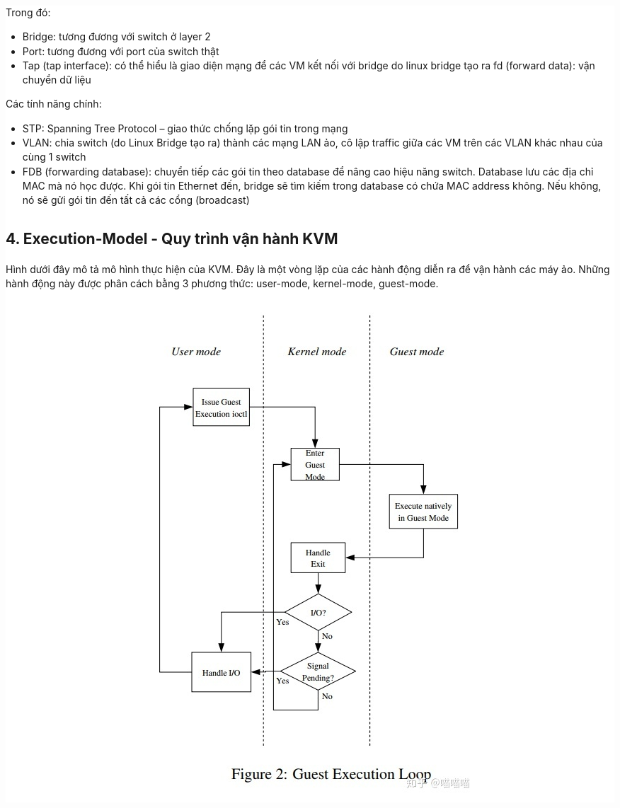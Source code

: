 </p>

Trong đó:

- Bridge: tương đương với switch ở layer 2
- Port: tương đương với port của switch thật
- Tap (tap interface): có thể hiểu là giao diện mạng để các VM kết nối với bridge do linux bridge tạo ra
fd (forward data): vận chuyển dữ liệu

Các tính năng chính:

- STP: Spanning Tree Protocol – giao thức chống lặp gói tin trong mạng
- VLAN: chia switch (do Linux Bridge tạo ra) thành các mạng LAN ảo, cô lập traffic giữa các VM trên các VLAN khác nhau của cùng 1 switch
- FDB (forwarding database): chuyển tiếp các gói tin theo database để nâng cao hiệu năng switch. Database lưu các địa chỉ MAC mà nó học được. Khi gói tin Ethernet đến, bridge sẽ tìm kiếm trong database có chứa MAC address không. Nếu không, nó sẽ gửi gói tin đến tất cả các cổng (broadcast)

## 4. Execution-Model - Quy trình vận hành KVM

Hình dưới đây mô tả mô hình thực hiện của KVM. Đây là một vòng lặp của các hành động diễn ra để vận hành các máy ảo. Những hành động này được phân cách bằng 3 phương thức: user-mode, kernel-mode, guest-mode.

<p align="center">
 <img src="../KVM/Images/KVM-Execution-Model.jpg" width="">
</p>
